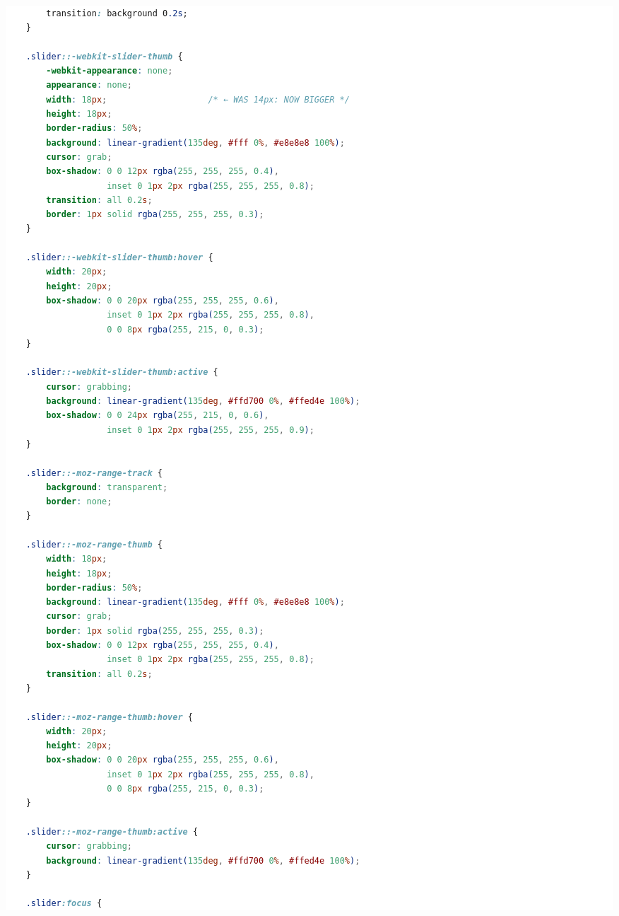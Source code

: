 ```css
        transition: background 0.2s;
    }

    .slider::-webkit-slider-thumb {
        -webkit-appearance: none;
        appearance: none;
        width: 18px;                    /* ← WAS 14px: NOW BIGGER */
        height: 18px;
        border-radius: 50%;
        background: linear-gradient(135deg, #fff 0%, #e8e8e8 100%);
        cursor: grab;
        box-shadow: 0 0 12px rgba(255, 255, 255, 0.4),
                    inset 0 1px 2px rgba(255, 255, 255, 0.8);
        transition: all 0.2s;
        border: 1px solid rgba(255, 255, 255, 0.3);
    }

    .slider::-webkit-slider-thumb:hover {
        width: 20px;
        height: 20px;
        box-shadow: 0 0 20px rgba(255, 255, 255, 0.6),
                    inset 0 1px 2px rgba(255, 255, 255, 0.8),
                    0 0 8px rgba(255, 215, 0, 0.3);
    }

    .slider::-webkit-slider-thumb:active {
        cursor: grabbing;
        background: linear-gradient(135deg, #ffd700 0%, #ffed4e 100%);
        box-shadow: 0 0 24px rgba(255, 215, 0, 0.6),
                    inset 0 1px 2px rgba(255, 255, 255, 0.9);
    }

    .slider::-moz-range-track {
        background: transparent;
        border: none;
    }

    .slider::-moz-range-thumb {
        width: 18px;
        height: 18px;
        border-radius: 50%;
        background: linear-gradient(135deg, #fff 0%, #e8e8e8 100%);
        cursor: grab;
        border: 1px solid rgba(255, 255, 255, 0.3);
        box-shadow: 0 0 12px rgba(255, 255, 255, 0.4),
                    inset 0 1px 2px rgba(255, 255, 255, 0.8);
        transition: all 0.2s;
    }

    .slider::-moz-range-thumb:hover {
        width: 20px;
        height: 20px;
        box-shadow: 0 0 20px rgba(255, 255, 255, 0.6),
                    inset 0 1px 2px rgba(255, 255, 255, 0.8),
                    0 0 8px rgba(255, 215, 0, 0.3);
    }

    .slider::-moz-range-thumb:active {
        cursor: grabbing;
        background: linear-gradient(135deg, #ffd700 0%, #ffed4e 100%);
    }

    .slider:focus {
```